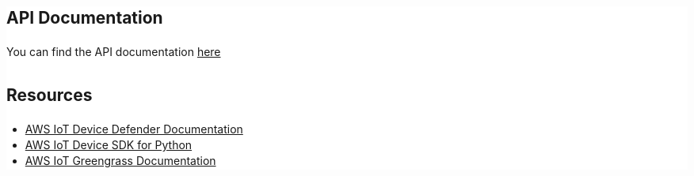 ## API Documentation

You can find the API documentation [here](https://aws-iot-device-defender-agent-sdk.readthedocs.io/en/latest/)

## Resources

- [AWS IoT Device Defender Documentation](https://docs.aws.amazon.com/iot/latest/developerguide/device-defender.html)
- [AWS IoT Device SDK for Python](https://github.com/aws/aws-iot-device-sdk-python)
- [AWS IoT Greengrass Documentation](https://docs.aws.amazon.com/greengrass/latest/developerguide/)
